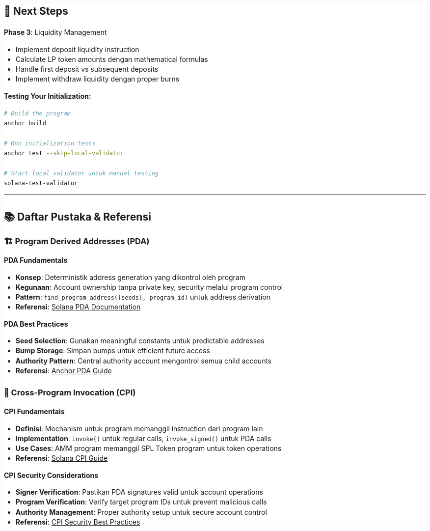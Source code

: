 
## 🚀 Next Steps

**Phase 3**: Liquidity Management

- Implement deposit liquidity instruction
- Calculate LP token amounts dengan mathematical formulas
- Handle first deposit vs subsequent deposits
- Implement withdraw liquidity dengan proper burns

**Testing Your Initialization:**

```bash
# Build the program
anchor build

# Run initialization tests
anchor test --skip-local-validator

# Start local validator untuk manual testing
solana-test-validator
```

---

## 📚 Daftar Pustaka & Referensi

### 🏗️ Program Derived Addresses (PDA)

**PDA Fundamentals**

- **Konsep**: Deterministik address generation yang dikontrol oleh program
- **Kegunaan**: Account ownership tanpa private key, security melalui program control
- **Pattern**: `find_program_address([seeds], program_id)` untuk address derivation
- **Referensi**: [Solana PDA Documentation](https://solana.com/id/docs/core/pda)

**PDA Best Practices**

- **Seed Selection**: Gunakan meaningful constants untuk predictable addresses
- **Bump Storage**: Simpan bumps untuk efficient future access
- **Authority Pattern**: Central authority account mengontrol semua child accounts
- **Referensi**: [Anchor PDA Guide](https://www.anchor-lang.com/docs/pdas)

### 🔗 Cross-Program Invocation (CPI)

**CPI Fundamentals**

- **Definisi**: Mechanism untuk program memanggil instruction dari program lain
- **Implementation**: `invoke()` untuk regular calls, `invoke_signed()` untuk PDA calls
- **Use Cases**: AMM program memanggil SPL Token program untuk token operations
- **Referensi**: [Solana CPI Guide](https://solana.com/id/docs/core/cpi)

**CPI Security Considerations**

- **Signer Verification**: Pastikan PDA signatures valid untuk account operations
- **Program Verification**: Verify target program IDs untuk prevent malicious calls
- **Authority Management**: Proper authority setup untuk secure account control
- **Referensi**: [CPI Security Best Practices](https://github.com/coral-xyz/sealevel-attacks)
